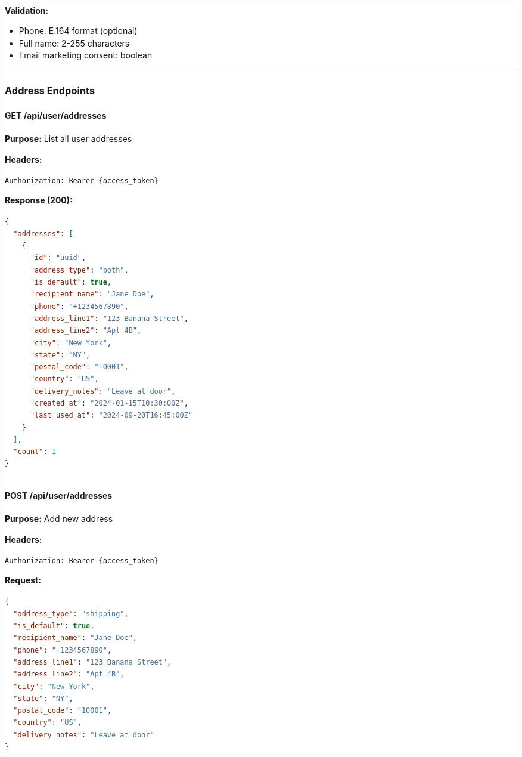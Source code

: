 **Validation:**
- Phone: E.164 format (optional)
- Full name: 2-255 characters
- Email marketing consent: boolean

---

### Address Endpoints

#### GET /api/user/addresses
**Purpose:** List all user addresses

**Headers:**
```
Authorization: Bearer {access_token}
```

**Response (200):**
```json
{
  "addresses": [
    {
      "id": "uuid",
      "address_type": "both",
      "is_default": true,
      "recipient_name": "Jane Doe",
      "phone": "+1234567890",
      "address_line1": "123 Banana Street",
      "address_line2": "Apt 4B",
      "city": "New York",
      "state": "NY",
      "postal_code": "10001",
      "country": "US",
      "delivery_notes": "Leave at door",
      "created_at": "2024-01-15T10:30:00Z",
      "last_used_at": "2024-09-20T16:45:00Z"
    }
  ],
  "count": 1
}
```

---

#### POST /api/user/addresses
**Purpose:** Add new address

**Headers:**
```
Authorization: Bearer {access_token}
```

**Request:**
```json
{
  "address_type": "shipping",
  "is_default": true,
  "recipient_name": "Jane Doe",
  "phone": "+1234567890",
  "address_line1": "123 Banana Street",
  "address_line2": "Apt 4B",
  "city": "New York",
  "state": "NY",
  "postal_code": "10001",
  "country": "US",
  "delivery_notes": "Leave at door"
}
```